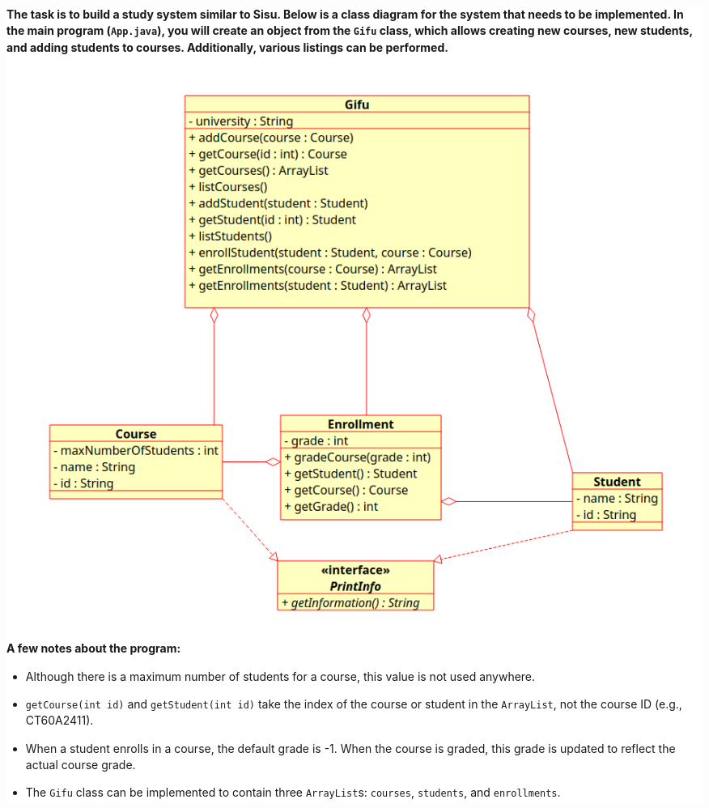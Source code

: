 **The task is to build a study system similar to Sisu. Below is a class diagram for the system that needs to be implemented. In the main program (`App.java`), you will create an object from the `Gifu` class, which allows creating new courses, new students, and adding students to courses. Additionally, various listings can be performed.**

![main/pasted image 0.png](https://github.com/AlluNatu/Java-Fun-Games/blob/main/photos_for_description/pasted%20image%200.png?raw=true)

**A few notes about the program:**

- Although there is a maximum number of students for a course, this value is not used anywhere.

- `getCourse(int id)` and `getStudent(int id)` take the index of the course or student in the `ArrayList`, not the course ID (e.g., CT60A2411).

- When a student enrolls in a course, the default grade is -1. When the course is graded, this grade is updated to reflect the actual course grade.

- The `Gifu` class can be implemented to contain three `ArrayList`s: `courses`, `students`, and `enrollments`.
